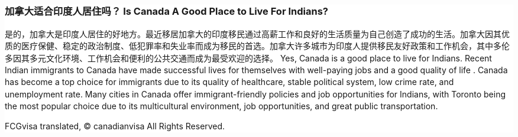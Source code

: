 ### 加拿大适合印度人居住吗？	Is Canada A Good Place to Live For Indians?
	
是的，加拿大是印度人居住的好地方。最近移居加拿大的印度移民通过高薪工作和良好的生活质量为自己创造了成功的生活。加拿大因其优质的医疗保健、稳定的政治制度、低犯罪率和失业率而成为移民的首选。加拿大许多城市为印度人提供移民友好政策和工作机会，其中多伦多因其多元文化环境、工作机会和便利的公共交通而成为最受欢迎的选择。	Yes, Canada is a good place to live for Indians. Recent Indian immigrants to Canada have made successful lives for themselves with well-paying jobs and a good quality of life . Canada has become a top choice for immigrants due to its quality of healthcare, stable political system, low crime rate, and unemployment rate. Many cities in Canada offer immigrant-friendly policies and job opportunities for Indians, with Toronto being the most popular choice due to its multicultural environment, job opportunities, and great public transportation.
	

FCGvisa translated, © canadianvisa All Rights Reserved.
